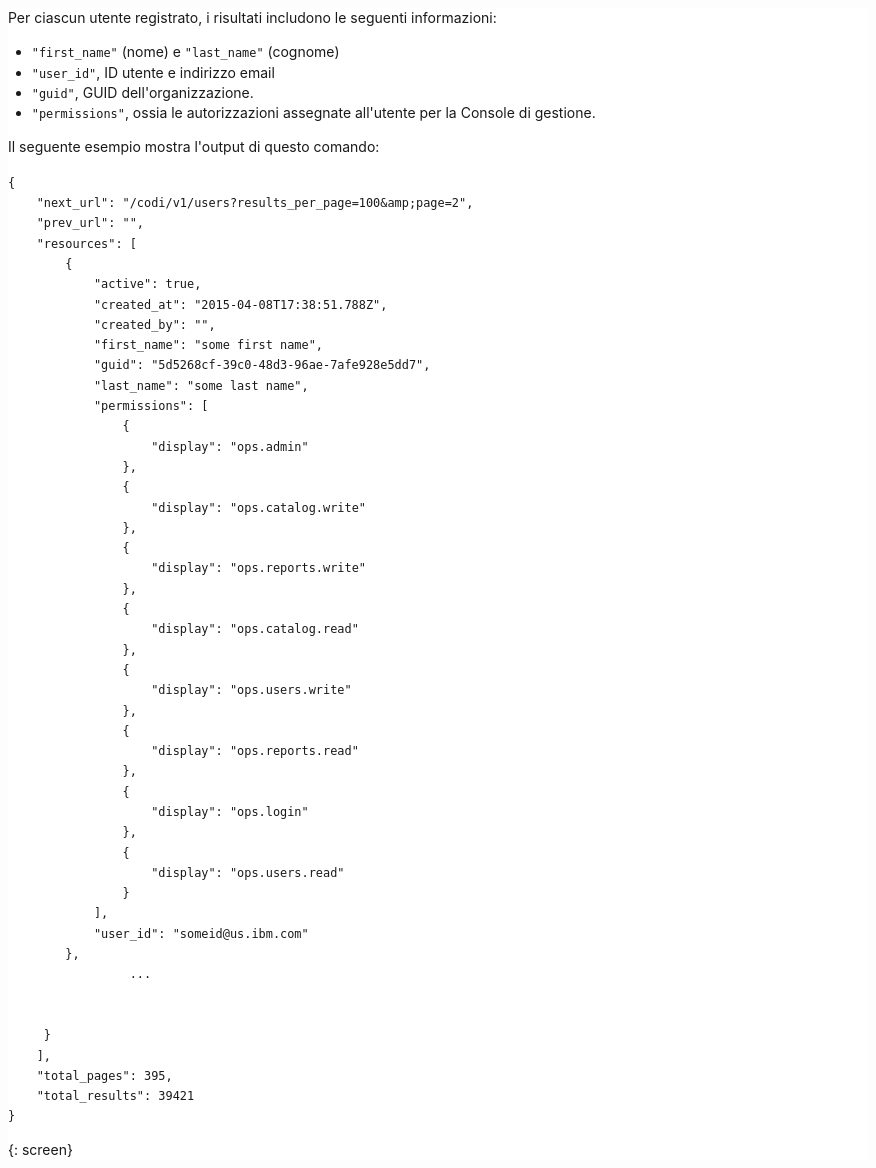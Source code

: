 Per ciascun utente registrato, i risultati includono le seguenti informazioni:
* `"first_name"` (nome) e
                                `"last_name"` (cognome)
* `"user_id"`, ID utente e indirizzo email
* `"guid"`, GUID dell'organizzazione.
* `"permissions"`, ossia le autorizzazioni assegnate all'utente per la Console di gestione.

Il seguente esempio mostra l'output di questo
                comando:

```
{
    "next_url": "/codi/v1/users?results_per_page=100&amp;page=2",
    "prev_url": "",
    "resources": [
        {
            "active": true,
            "created_at": "2015-04-08T17:38:51.788Z",
            "created_by": "",
            "first_name": "some first name",
            "guid": "5d5268cf-39c0-48d3-96ae-7afe928e5dd7",
            "last_name": "some last name",
            "permissions": [
                {
                    "display": "ops.admin"
                },
                {
                    "display": "ops.catalog.write"
                },
                {
                    "display": "ops.reports.write"
                },
                {
                    "display": "ops.catalog.read"
                },
                {
                    "display": "ops.users.write"
                },
                {
                    "display": "ops.reports.read"
                },
                {
                    "display": "ops.login"
                },
                {
                    "display": "ops.users.read"
                }
            ],
            "user_id": "someid@us.ibm.com"
        },
		 		 ...


     }
    ],
    "total_pages": 395,
    "total_results": 39421
}

```
{: screen}
